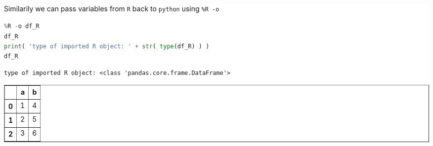 

Similarily we can pass variables from `R` back to `python` using  `%R -o`


```python
%R -o df_R
df_R
print( 'type of imported R object: ' + str( type(df_R) ) )
df_R
```

    type of imported R object: <class 'pandas.core.frame.DataFrame'>
    




<div>
<style scoped>
    .dataframe tbody tr th:only-of-type {
        vertical-align: middle;
    }
    .dataframe tbody tr th {
        vertical-align: top;
    }
    .dataframe thead th {
        text-align: right;
    }
</style>
<table border="1" class="dataframe">
  <thead>
    <tr style="text-align: right;">
      <th></th>
      <th>a</th>
      <th>b</th>
    </tr>
  </thead>
  <tbody>
    <tr>
      <th>0</th>
      <td>1</td>
      <td>4</td>
    </tr>
    <tr>
      <th>1</th>
      <td>2</td>
      <td>5</td>
    </tr>
    <tr>
      <th>2</th>
      <td>3</td>
      <td>6</td>
    </tr>
  </tbody>
</table>
</div>
